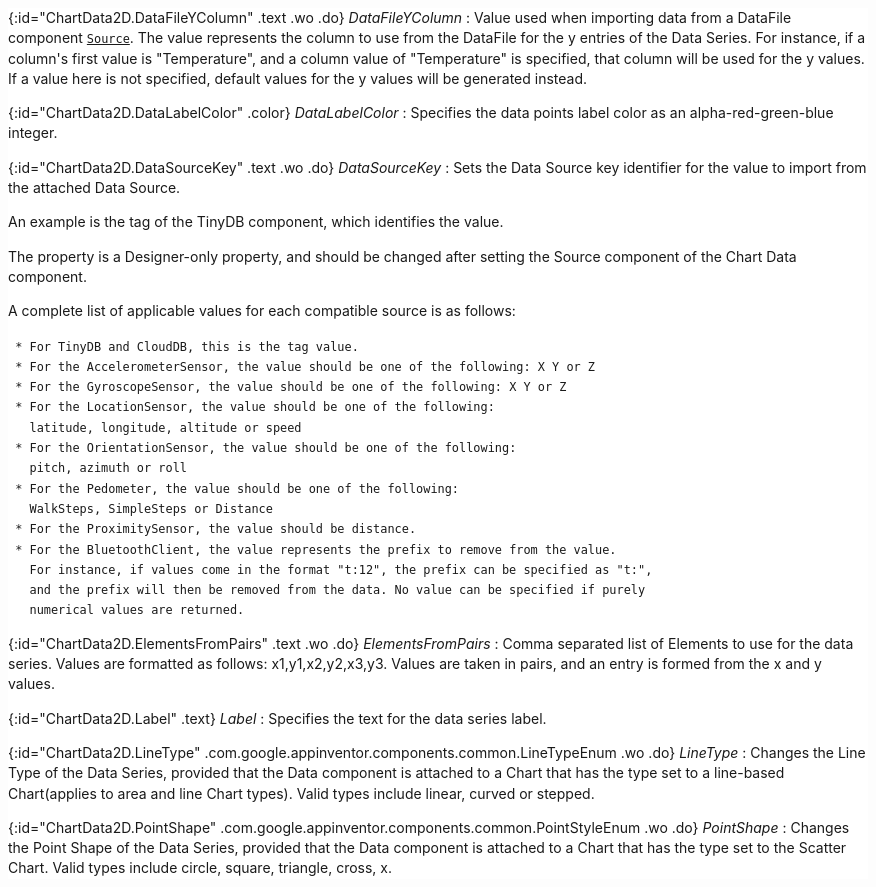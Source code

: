 {:id="ChartData2D.DataFileYColumn" .text .wo .do} *DataFileYColumn*
: Value used when importing data from a DataFile component [`Source`](#ChartData2D.Source). The
 value represents the column to use from the DataFile for the y entries
 of the Data Series. For instance, if a column's first value is "Temperature",
 and a column value of "Temperature" is specified, that column will be used
 for the y values. If a value here is not specified, default values for the
 y values will be generated instead.

{:id="ChartData2D.DataLabelColor" .color} *DataLabelColor*
: Specifies the data points label color as an alpha-red-green-blue integer.

{:id="ChartData2D.DataSourceKey" .text .wo .do} *DataSourceKey*
: Sets the Data Source key identifier for the value to import from the
 attached Data Source.

   An example is the tag of the TinyDB component, which identifies the value.

   The property is a Designer-only property, and should be changed after setting the
 Source component of the Chart Data component.

   A complete list of applicable values for each compatible source is as follows:

     * For TinyDB and CloudDB, this is the tag value.
     * For the AccelerometerSensor, the value should be one of the following: X Y or Z
     * For the GyroscopeSensor, the value should be one of the following: X Y or Z
     * For the LocationSensor, the value should be one of the following:
       latitude, longitude, altitude or speed
     * For the OrientationSensor, the value should be one of the following:
       pitch, azimuth or roll
     * For the Pedometer, the value should be one of the following:
       WalkSteps, SimpleSteps or Distance
     * For the ProximitySensor, the value should be distance.
     * For the BluetoothClient, the value represents the prefix to remove from the value.
       For instance, if values come in the format "t:12", the prefix can be specified as "t:",
       and the prefix will then be removed from the data. No value can be specified if purely
       numerical values are returned.

{:id="ChartData2D.ElementsFromPairs" .text .wo .do} *ElementsFromPairs*
: Comma separated list of Elements to use for the data series. Values are formatted
 as follows: x1,y1,x2,y2,x3,y3. Values are taken in pairs, and an entry is formed
 from the x and y values.

{:id="ChartData2D.Label" .text} *Label*
: Specifies the text for the data series label.

{:id="ChartData2D.LineType" .com.google.appinventor.components.common.LineTypeEnum .wo .do} *LineType*
: Changes the Line Type of the Data Series, provided that the
 Data component is attached to a Chart that has the type set to
 a line-based Chart(applies to area and line Chart types).
    Valid types include linear, curved or stepped.

{:id="ChartData2D.PointShape" .com.google.appinventor.components.common.PointStyleEnum .wo .do} *PointShape*
: Changes the Point Shape of the Data Series, provided that the
 Data component is attached to a Chart that has the type set to
 the Scatter Chart. Valid types include circle, square, triangle, cross, x.

